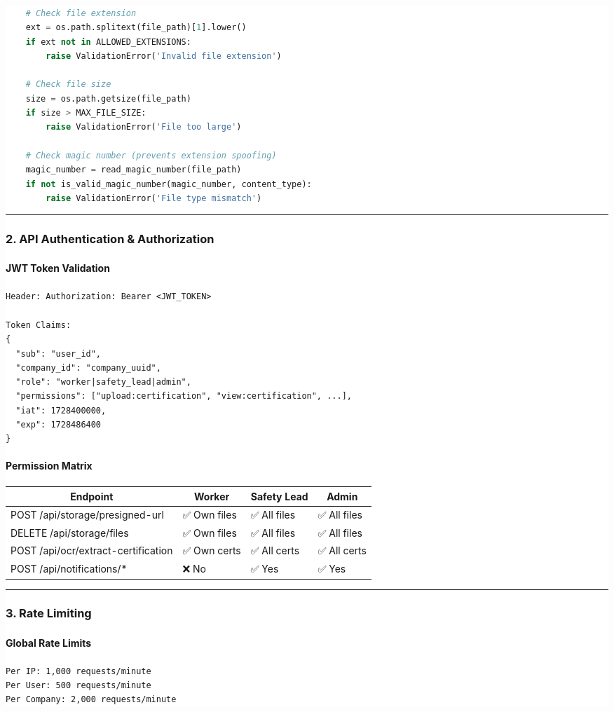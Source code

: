 ```python
    # Check file extension
    ext = os.path.splitext(file_path)[1].lower()
    if ext not in ALLOWED_EXTENSIONS:
        raise ValidationError('Invalid file extension')

    # Check file size
    size = os.path.getsize(file_path)
    if size > MAX_FILE_SIZE:
        raise ValidationError('File too large')

    # Check magic number (prevents extension spoofing)
    magic_number = read_magic_number(file_path)
    if not is_valid_magic_number(magic_number, content_type):
        raise ValidationError('File type mismatch')
```

---

### 2. API Authentication & Authorization

#### JWT Token Validation
```
Header: Authorization: Bearer <JWT_TOKEN>

Token Claims:
{
  "sub": "user_id",
  "company_id": "company_uuid",
  "role": "worker|safety_lead|admin",
  "permissions": ["upload:certification", "view:certification", ...],
  "iat": 1728400000,
  "exp": 1728486400
}
```

#### Permission Matrix
| Endpoint | Worker | Safety Lead | Admin |
|----------|--------|-------------|-------|
| POST /api/storage/presigned-url | ✅ Own files | ✅ All files | ✅ All files |
| DELETE /api/storage/files | ✅ Own files | ✅ All files | ✅ All files |
| POST /api/ocr/extract-certification | ✅ Own certs | ✅ All certs | ✅ All certs |
| POST /api/notifications/* | ❌ No | ✅ Yes | ✅ Yes |

---

### 3. Rate Limiting

#### Global Rate Limits
```
Per IP: 1,000 requests/minute
Per User: 500 requests/minute
Per Company: 2,000 requests/minute
```
